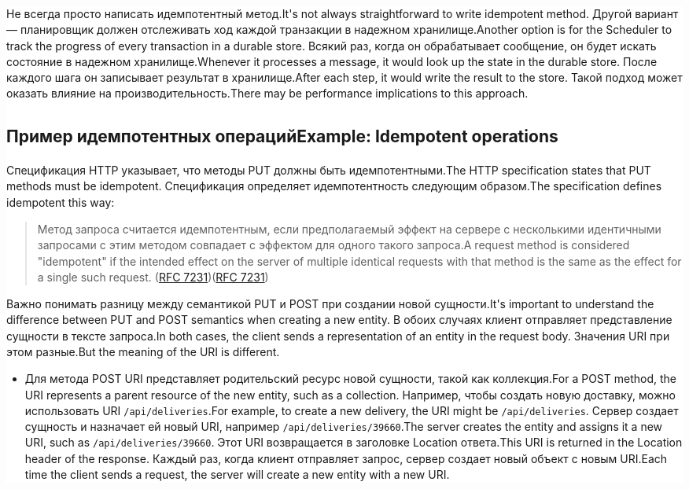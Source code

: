 <span data-ttu-id="5e2c6-298">Не всегда просто написать идемпотентный метод.</span><span class="sxs-lookup"><span data-stu-id="5e2c6-298">It's not always straightforward to write idempotent method.</span></span> <span data-ttu-id="5e2c6-299">Другой вариант — планировщик должен отслеживать ход каждой транзакции в надежном хранилище.</span><span class="sxs-lookup"><span data-stu-id="5e2c6-299">Another option is for the Scheduler to track the progress of every transaction in a durable store.</span></span> <span data-ttu-id="5e2c6-300">Всякий раз, когда он обрабатывает сообщение, он будет искать состояние в надежном хранилище.</span><span class="sxs-lookup"><span data-stu-id="5e2c6-300">Whenever it processes a message, it would look up the state in the durable store.</span></span> <span data-ttu-id="5e2c6-301">После каждого шага он записывает результат в хранилище.</span><span class="sxs-lookup"><span data-stu-id="5e2c6-301">After each step, it would write the result to the store.</span></span> <span data-ttu-id="5e2c6-302">Такой подход может оказать влияние на производительность.</span><span class="sxs-lookup"><span data-stu-id="5e2c6-302">There may be performance implications to this approach.</span></span>

## <a name="example-idempotent-operations"></a><span data-ttu-id="5e2c6-303">Пример идемпотентных операций</span><span class="sxs-lookup"><span data-stu-id="5e2c6-303">Example: Idempotent operations</span></span>

<span data-ttu-id="5e2c6-304">Спецификация HTTP указывает, что методы PUT должны быть идемпотентными.</span><span class="sxs-lookup"><span data-stu-id="5e2c6-304">The HTTP specification states that PUT methods must be idempotent.</span></span> <span data-ttu-id="5e2c6-305">Спецификация определяет идемпотентность следующим образом.</span><span class="sxs-lookup"><span data-stu-id="5e2c6-305">The specification defines idempotent this way:</span></span>

>  <span data-ttu-id="5e2c6-306">Метод запроса считается идемпотентным, если предполагаемый эффект на сервере с несколькими идентичными запросами с этим методом совпадает с эффектом для одного такого запроса.</span><span class="sxs-lookup"><span data-stu-id="5e2c6-306">A request method is considered "idempotent" if the intended effect on the server of multiple identical requests with that method is the   same as the effect for a single such request.</span></span> <span data-ttu-id="5e2c6-307">([RFC 7231](https://tools.ietf.org/html/rfc7231#section-4))</span><span class="sxs-lookup"><span data-stu-id="5e2c6-307">([RFC 7231](https://tools.ietf.org/html/rfc7231#section-4))</span></span>

<span data-ttu-id="5e2c6-308">Важно понимать разницу между семантикой PUT и POST при создании новой сущности.</span><span class="sxs-lookup"><span data-stu-id="5e2c6-308">It's important to understand the difference between PUT and POST semantics when creating a new entity.</span></span> <span data-ttu-id="5e2c6-309">В обоих случаях клиент отправляет представление сущности в тексте запроса.</span><span class="sxs-lookup"><span data-stu-id="5e2c6-309">In both cases, the client sends a representation of an entity in the request body.</span></span> <span data-ttu-id="5e2c6-310">Значения URI при этом разные.</span><span class="sxs-lookup"><span data-stu-id="5e2c6-310">But the meaning of the URI is different.</span></span>

- <span data-ttu-id="5e2c6-311">Для метода POST URI представляет родительский ресурс новой сущности, такой как коллекция.</span><span class="sxs-lookup"><span data-stu-id="5e2c6-311">For a POST method, the URI represents a parent resource of the new entity, such as a collection.</span></span> <span data-ttu-id="5e2c6-312">Например, чтобы создать новую доставку, можно использовать URI `/api/deliveries`.</span><span class="sxs-lookup"><span data-stu-id="5e2c6-312">For example, to create a new delivery, the URI might be `/api/deliveries`.</span></span> <span data-ttu-id="5e2c6-313">Сервер создает сущность и назначает ей новый URI, например `/api/deliveries/39660`.</span><span class="sxs-lookup"><span data-stu-id="5e2c6-313">The server creates the entity and assigns it a new URI, such as `/api/deliveries/39660`.</span></span> <span data-ttu-id="5e2c6-314">Этот URI возвращается в заголовке Location ответа.</span><span class="sxs-lookup"><span data-stu-id="5e2c6-314">This URI is returned in the Location header of the response.</span></span> <span data-ttu-id="5e2c6-315">Каждый раз, когда клиент отправляет запрос, сервер создает новый объект с новым URI.</span><span class="sxs-lookup"><span data-stu-id="5e2c6-315">Each time the client sends a request, the server will create a new entity with a new URI.</span></span>
